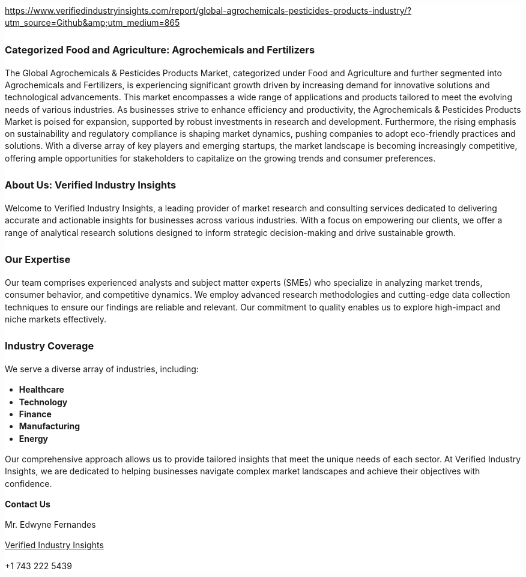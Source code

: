 </strong><a href="https://www.verifiedindustryinsights.com/report/global-agrochemicals-pesticides-products-industry/?utm_source=Github&amp;utm_medium=865">https://www.verifiedindustryinsights.com/report/global-agrochemicals-pesticides-products-industry/?utm_source=Github&amp;utm_medium=865</a>&nbsp;</p><h3>Categorized Food and Agriculture: Agrochemicals and Fertilizers </h3><p>The Global Agrochemicals & Pesticides Products Market, categorized under Food and Agriculture and further segmented into Agrochemicals and Fertilizers, is experiencing significant growth driven by increasing demand for innovative solutions and technological advancements. This market encompasses a wide range of applications and products tailored to meet the evolving needs of various industries. As businesses strive to enhance efficiency and productivity, the Agrochemicals & Pesticides Products Market is poised for expansion, supported by robust investments in research and development. Furthermore, the rising emphasis on sustainability and regulatory compliance is shaping market dynamics, pushing companies to adopt eco-friendly practices and solutions. With a diverse array of key players and emerging startups, the market landscape is becoming increasingly competitive, offering ample opportunities for stakeholders to capitalize on the growing trends and consumer preferences.</p><h3>About Us: Verified Industry Insights</h3><p>Welcome to Verified Industry Insights, a leading provider of market research and consulting services dedicated to delivering accurate and actionable insights for businesses across various industries. With a focus on empowering our clients, we offer a range of analytical research solutions designed to inform strategic decision-making and drive sustainable growth.</p><h3>Our Expertise</h3><p>Our team comprises experienced analysts and subject matter experts (SMEs) who specialize in analyzing market trends, consumer behavior, and competitive dynamics. We employ advanced research methodologies and cutting-edge data collection techniques to ensure our findings are reliable and relevant. Our commitment to quality enables us to explore high-impact and niche markets effectively.</p><h3>Industry Coverage</h3><p>We serve a diverse array of industries, including:</p><ul><li><strong>Healthcare</strong></li><li><strong>Technology</strong></li><li><strong>Finance</strong></li><li><strong>Manufacturing</strong></li><li><strong>Energy</strong></li></ul><p>Our comprehensive approach allows us to provide tailored insights that meet the unique needs of each sector. At Verified Industry Insights, we are dedicated to helping businesses navigate complex market landscapes and achieve their objectives with confidence.</p><p><strong>Contact Us</strong></p><p>Mr. Edwyne Fernandes</p><p><a href="https://www.verifiedindustryinsights.com/">Verified Industry Insights</a></p><p>+1 743 222 5439</p>
